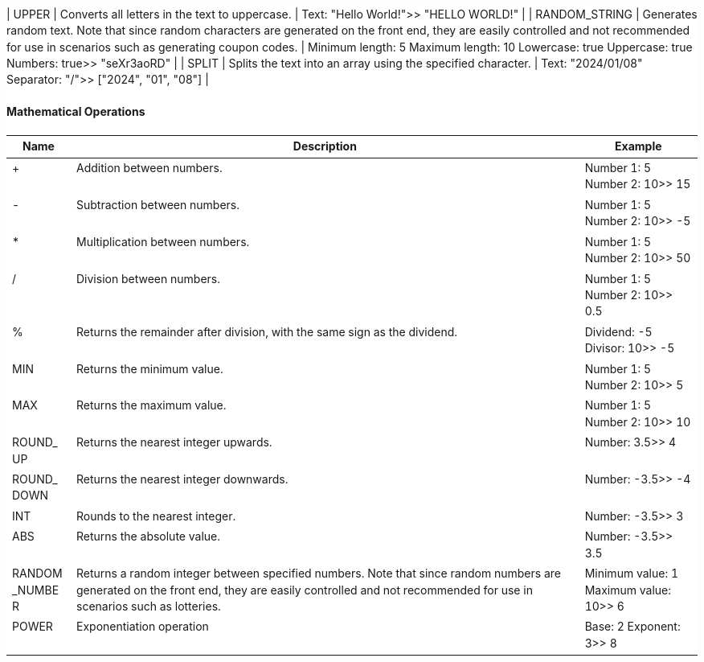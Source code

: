 | UPPER          | Converts all letters in the text to uppercase.                                                                                                                                                | Text: "Hello World!">> "HELLO WORLD!"                                                                     |
| RANDOM\_STRING | Generates random text. Note that since random characters are generated on the front end, they are easily controlled and not recommended for use in scenarios such as generating coupon codes. | Minimum length: 5 Maximum length: 10 Lowercase: true Uppercase: true Numbers: true>> "seXr3aoRD"          |
| SPLIT          | Splits the text into an array using the specified character.                                                                                                                                  | Text: "2024/01/08" Separator: "/">> \["2024", "01", "08"]                                                 |

#### Mathematical Operations

| Name            | Description                                                                                                                                                                                               | Example                                                                                          |
| --------------- | --------------------------------------------------------------------------------------------------------------------------------------------------------------------------------------------------------- | ------------------------------------------------------------------------------------------------ |
| +               | Addition between numbers.                                                                                                                                                                                 | Number 1: 5 Number 2: 10>> 15                                                                    |
| -               | Subtraction between numbers.                                                                                                                                                                              | Number 1: 5 Number 2: 10>> -5                                                                    |
| \*              | Multiplication between numbers.                                                                                                                                                                           | Number 1: 5 Number 2: 10>> 50                                                                    |
| /               | Division between numbers.                                                                                                                                                                                 | Number 1: 5 Number 2: 10>> 0.5                                                                   |
| %               | Returns the remainder after division, with the same sign as the dividend.                                                                                                                                 | Dividend: -5 Divisor: 10>> -5                                                                    |
| MIN             | Returns the minimum value.                                                                                                                                                                                | Number 1: 5 Number 2: 10>> 5                                                                     |
| MAX             | Returns the maximum value.                                                                                                                                                                                | Number 1: 5 Number 2: 10>> 10                                                                    |
| ROUND\_UP       | Returns the nearest integer upwards.                                                                                                                                                                      | Number: 3.5>> 4                                                                                  |
| ROUND\_DOWN     | Returns the nearest integer downwards.                                                                                                                                                                    | Number: -3.5>> -4                                                                                |
| INT             | Rounds to the nearest integer.                                                                                                                                                                            | Number: -3.5>> 3                                                                                 |
| ABS             | Returns the absolute value.                                                                                                                                                                               | Number: -3.5>> 3.5                                                                               |
| RANDOM\_NUMBER  | Returns a random integer between specified numbers. Note that since random numbers are generated on the front end, they are easily controlled and not recommended for use in scenarios such as lotteries. | Minimum value: 1 Maximum value: 10>> 6                                                           |
| POWER           | Exponentiation operation                                                                                                                                                                                  | Base: 2 Exponent: 3>> 8                                                                          |